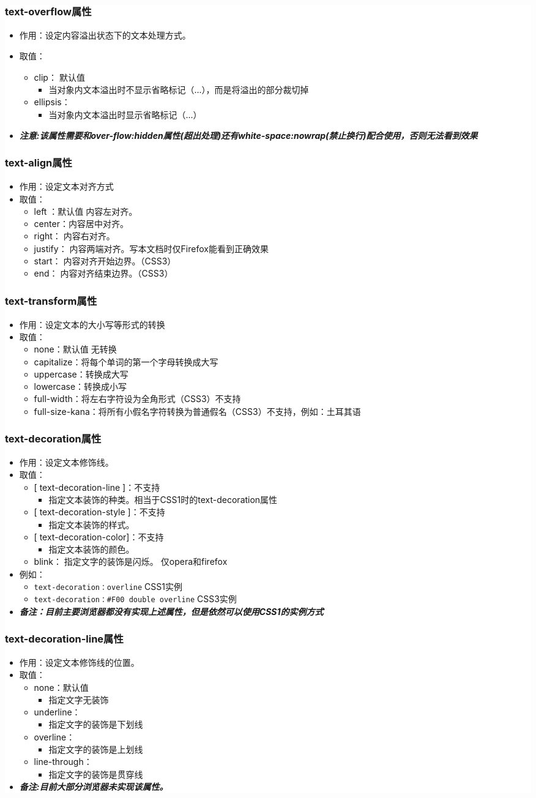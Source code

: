 ### text-overflow属性

- 作用：设定内容溢出状态下的文本处理方式。
- 取值：
  - clip： 默认值
    - 当对象内文本溢出时不显示省略标记（...），而是将溢出的部分裁切掉
  - ellipsis：
    - 当对象内文本溢出时显示省略标记（...）

- ***注意:该属性需要和over-flow:hidden属性(超出处理)还有white-space:nowrap(禁止换行)配合使用，否则无法看到效果***

### text-align属性

- 作用：设定文本对齐方式
- 取值：
  - left ：默认值 内容左对齐。
  - center：内容居中对齐。
  - right： 内容右对齐。
  - justify： 内容两端对齐。写本文档时仅Firefox能看到正确效果
  - start： 内容对齐开始边界。（CSS3）
  - end： 内容对齐结束边界。（CSS3）

### text-transform属性

- 作用：设定文本的大小写等形式的转换
- 取值：
  - none：默认值 无转换
  - capitalize：将每个单词的第一个字母转换成大写
  - uppercase：转换成大写
  - lowercase：转换成小写
  - full-width：将左右字符设为全角形式（CSS3）不支持
  - full-size-kana：将所有小假名字符转换为普通假名（CSS3）不支持，例如：土耳其语

### text-decoration属性

- 作用：设定文本修饰线。
- 取值：
  - [ text-decoration-line ]：不支持
    - 指定文本装饰的种类。相当于CSS1时的text-decoration属性
  - [ text-decoration-style ]：不支持
    - 指定文本装饰的样式。
  - [ text-decoration-color]：不支持
    - 指定文本装饰的颜色。
  - blink： 指定文字的装饰是闪烁。  仅opera和firefox
- 例如：
  - `text-decoration：overline`   CSS1实例
  - `text-decoration：#F00 double overline`   CSS3实例
- ***备注：目前主要浏览器都没有实现上述属性，但是依然可以使用CSS1的实例方式***

### text-decoration-line属性

- 作用：设定文本修饰线的位置。
- 取值：
  - none：默认值
    - 指定文字无装饰
  - underline：
    - 指定文字的装饰是下划线
  - overline：
    - 指定文字的装饰是上划线
  - line-through：
    - 指定文字的装饰是贯穿线
- ***备注:目前大部分浏览器未实现该属性。***
